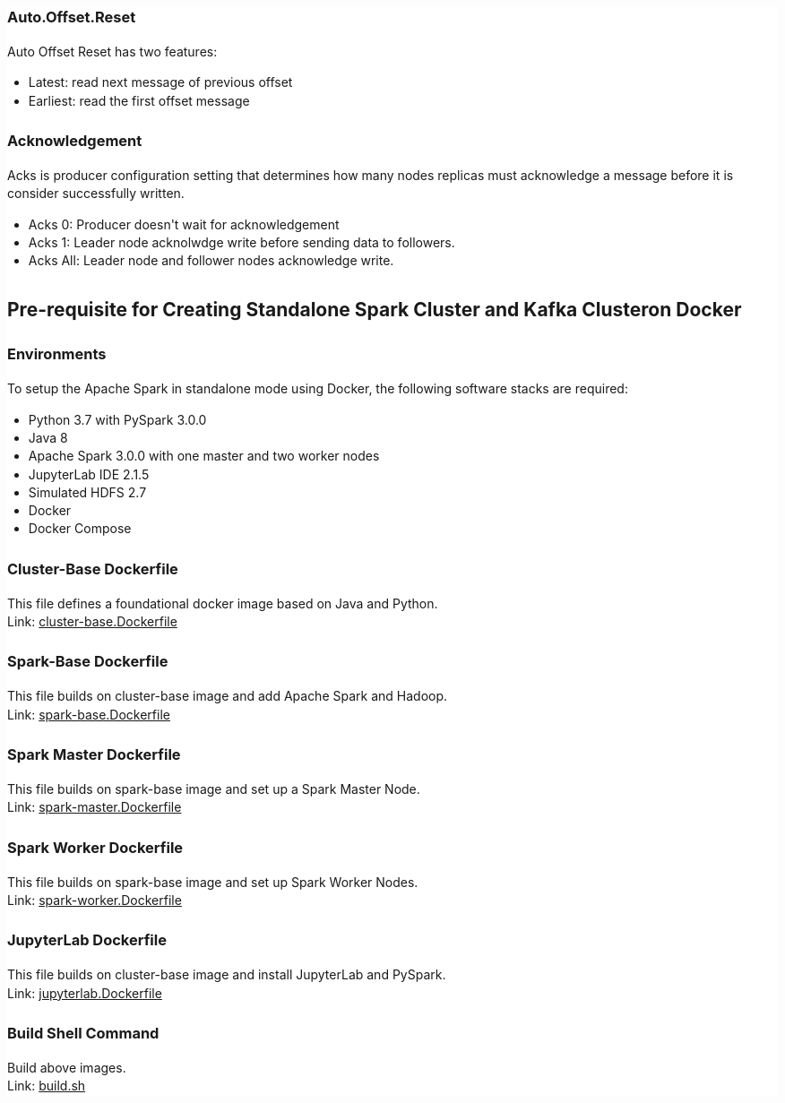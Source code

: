 ### Auto.Offset.Reset
Auto Offset Reset has two features:
- Latest: read next message of previous offset
- Earliest: read the first offset message

### Acknowledgement
Acks is producer configuration setting that determines how many nodes replicas must acknowledge a message before it is consider successfully written.
- Acks 0: Producer doesn't wait for acknowledgement 
- Acks 1: Leader node acknolwdge write before sending data to followers.
- Acks All: Leader node and follower nodes acknowledge write.

## Pre-requisite for Creating Standalone Spark Cluster and Kafka Clusteron Docker
### Environments 
To setup the Apache Spark in standalone mode using Docker, the following software stacks are required:
- Python 3.7 with PySpark 3.0.0
- Java 8
- Apache Spark 3.0.0 with one master and two worker nodes
- JupyterLab IDE 2.1.5
- Simulated HDFS 2.7
- Docker
- Docker Compose

### Cluster-Base Dockerfile
This file defines a foundational docker image based on Java and Python.  
Link: [cluster-base.Dockerfile](spark_java_python_docker/cluster-base.Dockerfile)

### Spark-Base Dockerfile
This file builds on cluster-base image and add Apache Spark and Hadoop.  
Link: [spark-base.Dockerfile](spark_java_python_docker/spark-base.Dockerfile)

### Spark Master Dockerfile
This file builds on spark-base image and set up a Spark Master Node.  
Link: [spark-master.Dockerfile](spark_java_python_docker/spark-master.Dockerfile)

### Spark Worker Dockerfile
This file builds on spark-base image and set up Spark Worker Nodes.  
Link: [spark-worker.Dockerfile](spark_java_python_docker/spark-worker.Dockerfile)

### JupyterLab Dockerfile
This file builds on cluster-base image and install JupyterLab and PySpark.  
Link: [jupyterlab.Dockerfile](spark_java_python_docker/jupyterlab.Dockerfile)

### Build Shell Command
Build above images.  
Link: [build.sh](spark_java_python_docker/build.sh)
